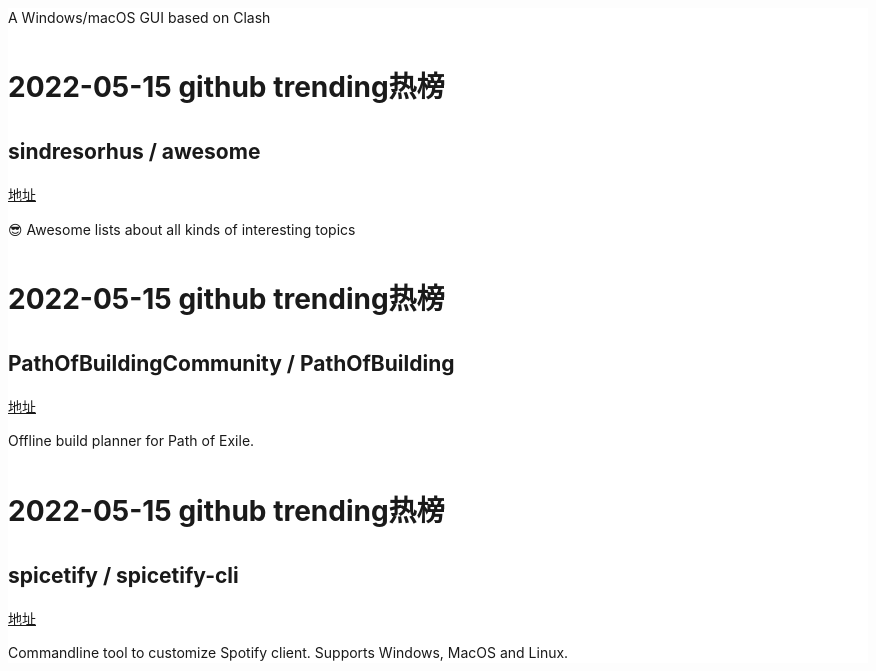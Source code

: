 A Windows/macOS GUI based on Clash
# 2022-05-15 github trending热榜
## sindresorhus / awesome
[地址](/sindresorhus/awesome)

😎
Awesome lists about all kinds of interesting topics
# 2022-05-15 github trending热榜
## PathOfBuildingCommunity / PathOfBuilding
[地址](/PathOfBuildingCommunity/PathOfBuilding)

Offline build planner for Path of Exile.
# 2022-05-15 github trending热榜
## spicetify / spicetify-cli
[地址](/spicetify/spicetify-cli)

Commandline tool to customize Spotify client. Supports Windows, MacOS and Linux.
